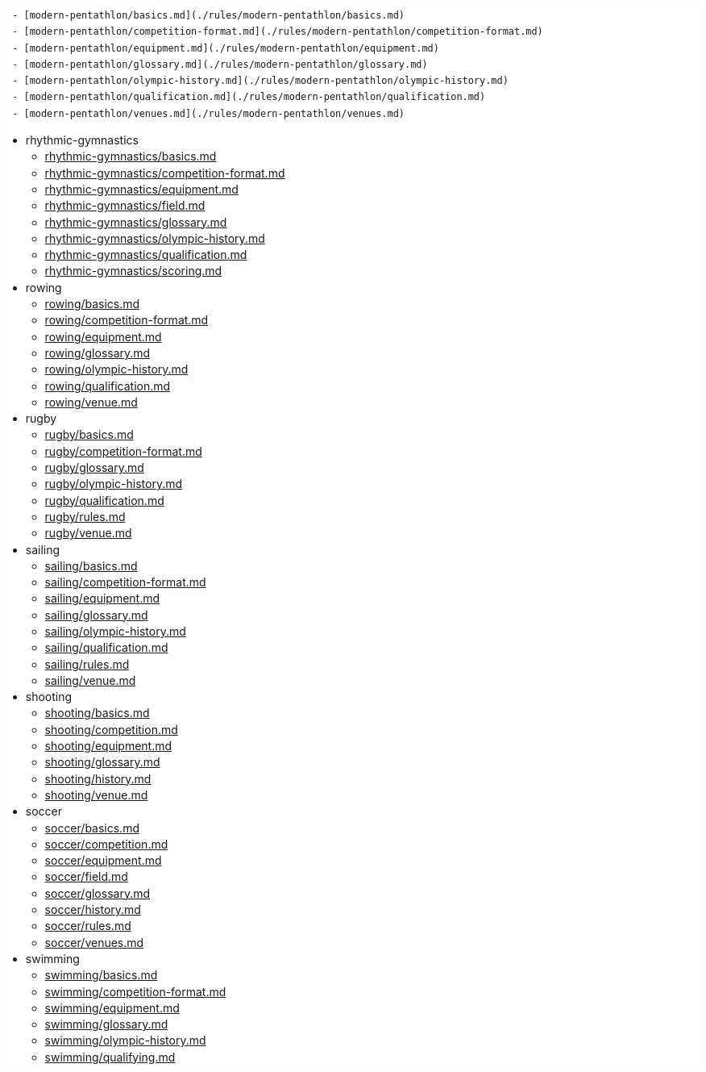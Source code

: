 	 - [modern-pentathlon/basics.md](./rules/modern-pentathlon/basics.md)
	 - [modern-pentathlon/competition-format.md](./rules/modern-pentathlon/competition-format.md)
	 - [modern-pentathlon/equipment.md](./rules/modern-pentathlon/equipment.md)
	 - [modern-pentathlon/glossary.md](./rules/modern-pentathlon/glossary.md)
	 - [modern-pentathlon/olympic-history.md](./rules/modern-pentathlon/olympic-history.md)
	 - [modern-pentathlon/qualification.md](./rules/modern-pentathlon/qualification.md)
	 - [modern-pentathlon/venues.md](./rules/modern-pentathlon/venues.md)
- rhythmic-gymnastics
	 - [rhythmic-gymnastics/basics.md](./rules/rhythmic-gymnastics/basics.md)
	 - [rhythmic-gymnastics/competition-format.md](./rules/rhythmic-gymnastics/competition-format.md)
	 - [rhythmic-gymnastics/equipment.md](./rules/rhythmic-gymnastics/equipment.md)
	 - [rhythmic-gymnastics/field.md](./rules/rhythmic-gymnastics/field.md)
	 - [rhythmic-gymnastics/glossary.md](./rules/rhythmic-gymnastics/glossary.md)
	 - [rhythmic-gymnastics/olympic-history.md](./rules/rhythmic-gymnastics/olympic-history.md)
	 - [rhythmic-gymnastics/qualification.md](./rules/rhythmic-gymnastics/qualification.md)
	 - [rhythmic-gymnastics/scoring.md](./rules/rhythmic-gymnastics/scoring.md)
- rowing
	 - [rowing/basics.md](./rules/rowing/basics.md)
	 - [rowing/competition-format.md](./rules/rowing/competition-format.md)
	 - [rowing/equipment.md](./rules/rowing/equipment.md)
	 - [rowing/glossary.md](./rules/rowing/glossary.md)
	 - [rowing/olympic-history.md](./rules/rowing/olympic-history.md)
	 - [rowing/qualification.md](./rules/rowing/qualification.md)
	 - [rowing/venue.md](./rules/rowing/venue.md)
- rugby
	 - [rugby/basics.md](./rules/rugby/basics.md)
	 - [rugby/competition-format.md](./rules/rugby/competition-format.md)
	 - [rugby/glossary.md](./rules/rugby/glossary.md)
	 - [rugby/olympic-history.md](./rules/rugby/olympic-history.md)
	 - [rugby/qualification.md](./rules/rugby/qualification.md)
	 - [rugby/rules.md](./rules/rugby/rules.md)
	 - [rugby/venue.md](./rules/rugby/venue.md)
- sailing
	 - [sailing/basics.md](./rules/sailing/basics.md)
	 - [sailing/competition-format.md](./rules/sailing/competition-format.md)
	 - [sailing/equipment.md](./rules/sailing/equipment.md)
	 - [sailing/glossary.md](./rules/sailing/glossary.md)
	 - [sailing/olympic-history.md](./rules/sailing/olympic-history.md)
	 - [sailing/qualification.md](./rules/sailing/qualification.md)
	 - [sailing/rules.md](./rules/sailing/rules.md)
	 - [sailing/venue.md](./rules/sailing/venue.md)
- shooting
	 - [shooting/basics.md](./rules/shooting/basics.md)
	 - [shooting/competition.md](./rules/shooting/competition.md)
	 - [shooting/equipment.md](./rules/shooting/equipment.md)
	 - [shooting/glossary.md](./rules/shooting/glossary.md)
	 - [shooting/history.md](./rules/shooting/history.md)
	 - [shooting/venue.md](./rules/shooting/venue.md)
- soccer
	 - [soccer/basics.md](./rules/soccer/basics.md)
	 - [soccer/competition.md](./rules/soccer/competition.md)
	 - [soccer/equipment.md](./rules/soccer/equipment.md)
	 - [soccer/field.md](./rules/soccer/field.md)
	 - [soccer/glossary.md](./rules/soccer/glossary.md)
	 - [soccer/history.md](./rules/soccer/history.md)
	 - [soccer/rules.md](./rules/soccer/rules.md)
	 - [soccer/venues.md](./rules/soccer/venues.md)
- swimming
	 - [swimming/basics.md](./rules/swimming/basics.md)
	 - [swimming/competition-format.md](./rules/swimming/competition-format.md)
	 - [swimming/equipment.md](./rules/swimming/equipment.md)
	 - [swimming/glossary.md](./rules/swimming/glossary.md)
	 - [swimming/olympic-history.md](./rules/swimming/olympic-history.md)
	 - [swimming/qualifying.md](./rules/swimming/qualifying.md)